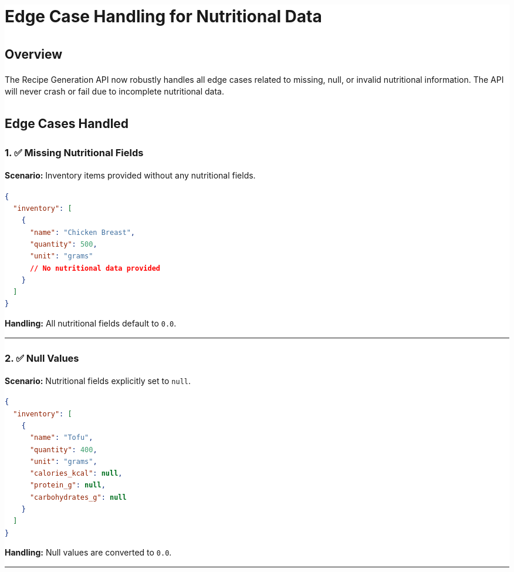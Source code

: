 # Edge Case Handling for Nutritional Data

## Overview

The Recipe Generation API now robustly handles all edge cases related to missing, null, or invalid nutritional information. The API will never crash or fail due to incomplete nutritional data.

## Edge Cases Handled

### 1. ✅ Missing Nutritional Fields

**Scenario:** Inventory items provided without any nutritional fields.

```json
{
  "inventory": [
    {
      "name": "Chicken Breast",
      "quantity": 500,
      "unit": "grams"
      // No nutritional data provided
    }
  ]
}
```

**Handling:** All nutritional fields default to `0.0`.

---

### 2. ✅ Null Values

**Scenario:** Nutritional fields explicitly set to `null`.

```json
{
  "inventory": [
    {
      "name": "Tofu",
      "quantity": 400,
      "unit": "grams",
      "calories_kcal": null,
      "protein_g": null,
      "carbohydrates_g": null
    }
  ]
}
```

**Handling:** Null values are converted to `0.0`.

---
